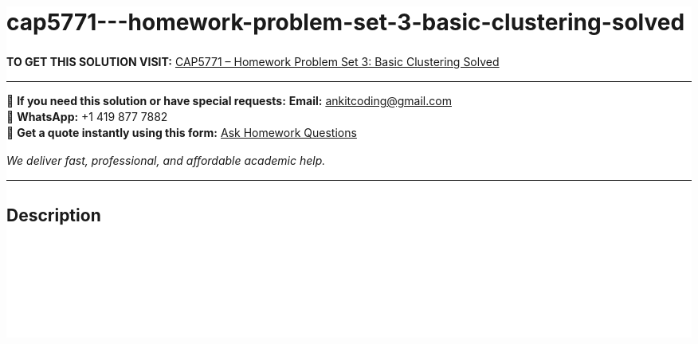 # cap5771---homework-problem-set-3-basic-clustering-solved
**TO GET THIS SOLUTION VISIT:** [CAP5771 – Homework Problem Set 3: Basic Clustering Solved](https://www.ankitcodinghub.com/product/cap5771-homework-problem-set-3-basic-clustering-solved/)


---

📩 **If you need this solution or have special requests:** **Email:** ankitcoding@gmail.com  
📱 **WhatsApp:** +1 419 877 7882  
📄 **Get a quote instantly using this form:** [Ask Homework Questions](https://www.ankitcodinghub.com/services/ask-homework-questions/)

*We deliver fast, professional, and affordable academic help.*

---

<h2>Description</h2>



<div class="kk-star-ratings kksr-auto kksr-align-center kksr-valign-top" data-payload="{&quot;align&quot;:&quot;center&quot;,&quot;id&quot;:&quot;124228&quot;,&quot;slug&quot;:&quot;default&quot;,&quot;valign&quot;:&quot;top&quot;,&quot;ignore&quot;:&quot;&quot;,&quot;reference&quot;:&quot;auto&quot;,&quot;class&quot;:&quot;&quot;,&quot;count&quot;:&quot;3&quot;,&quot;legendonly&quot;:&quot;&quot;,&quot;readonly&quot;:&quot;&quot;,&quot;score&quot;:&quot;5&quot;,&quot;starsonly&quot;:&quot;&quot;,&quot;best&quot;:&quot;5&quot;,&quot;gap&quot;:&quot;4&quot;,&quot;greet&quot;:&quot;Rate this product&quot;,&quot;legend&quot;:&quot;5\/5 - (3 votes)&quot;,&quot;size&quot;:&quot;24&quot;,&quot;title&quot;:&quot;CAP5771 - Homework Problem Set 3: Basic Clustering Solved&quot;,&quot;width&quot;:&quot;138&quot;,&quot;_legend&quot;:&quot;{score}\/{best} - ({count} {votes})&quot;,&quot;font_factor&quot;:&quot;1.25&quot;}">

<div class="kksr-stars">

<div class="kksr-stars-inactive">
            <div class="kksr-star" data-star="1" style="padding-right: 4px">


<div class="kksr-icon" style="width: 24px; height: 24px;"></div>
        </div>
            <div class="kksr-star" data-star="2" style="padding-right: 4px">


<div class="kksr-icon" style="width: 24px; height: 24px;"></div>
        </div>
            <div class="kksr-star" data-star="3" style="padding-right: 4px">


<div class="kksr-icon" style="width: 24px; height: 24px;"></div>
        </div>
            <div class="kksr-star" data-star="4" style="padding-right: 4px">


<div class="kksr-icon" style="width: 24px; height: 24px;"></div>
        </div>
            <div class="kksr-star" data-star="5" style="padding-right: 4px">


<div class="kksr-icon" style="width: 24px; height: 24px;"></div>
        </div>
    </div>
